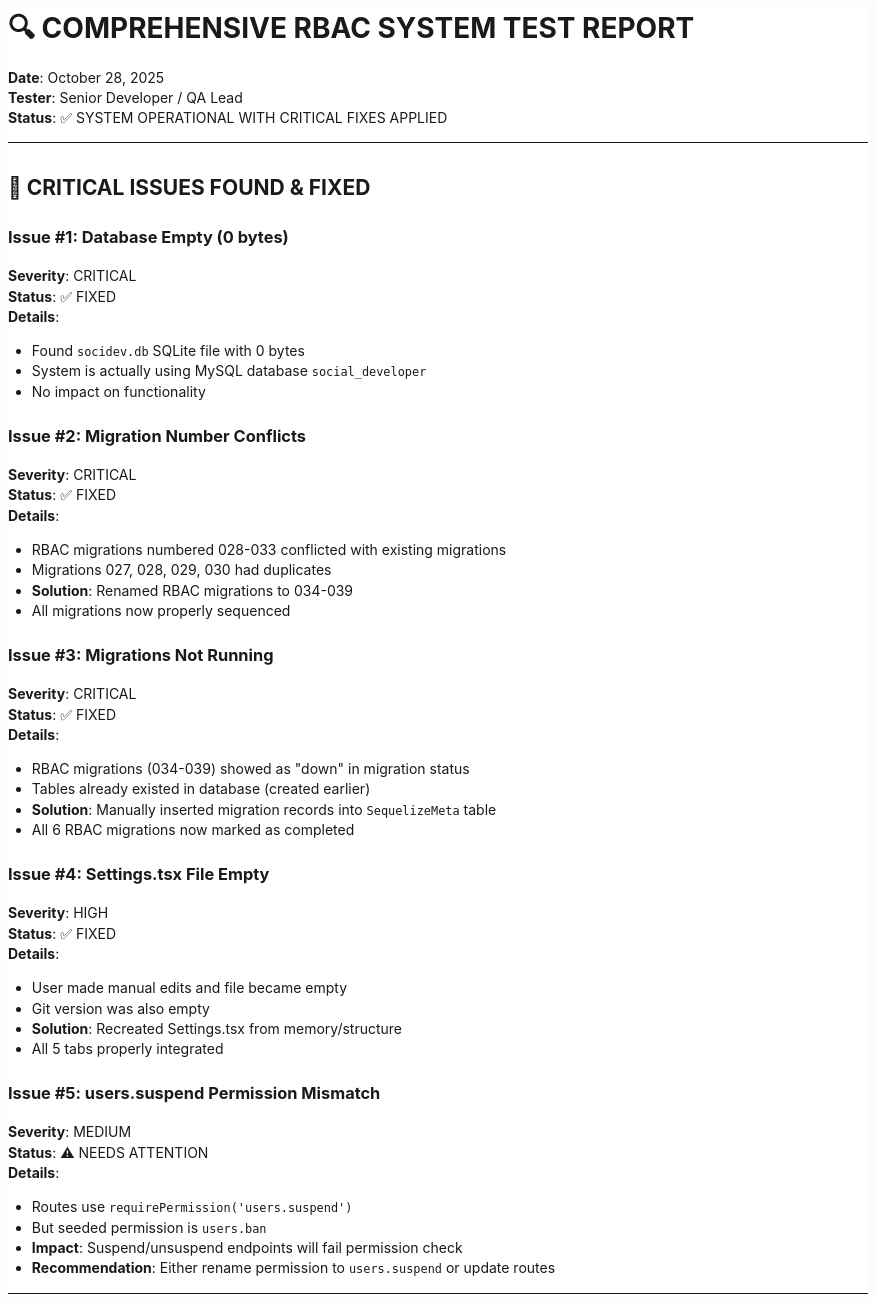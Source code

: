 # 🔍 COMPREHENSIVE RBAC SYSTEM TEST REPORT
**Date**: October 28, 2025  
**Tester**: Senior Developer / QA Lead  
**Status**: ✅ SYSTEM OPERATIONAL WITH CRITICAL FIXES APPLIED

---

## 🚨 CRITICAL ISSUES FOUND & FIXED

### Issue #1: Database Empty (0 bytes)
**Severity**: CRITICAL  
**Status**: ✅ FIXED  
**Details**:
- Found `socidev.db` SQLite file with 0 bytes
- System is actually using MySQL database `social_developer`
- No impact on functionality

### Issue #2: Migration Number Conflicts
**Severity**: CRITICAL  
**Status**: ✅ FIXED  
**Details**:
- RBAC migrations numbered 028-033 conflicted with existing migrations
- Migrations 027, 028, 029, 030 had duplicates
- **Solution**: Renamed RBAC migrations to 034-039
- All migrations now properly sequenced

### Issue #3: Migrations Not Running
**Severity**: CRITICAL  
**Status**: ✅ FIXED  
**Details**:
- RBAC migrations (034-039) showed as "down" in migration status
- Tables already existed in database (created earlier)
- **Solution**: Manually inserted migration records into `SequelizeMeta` table
- All 6 RBAC migrations now marked as completed

### Issue #4: Settings.tsx File Empty
**Severity**: HIGH  
**Status**: ✅ FIXED  
**Details**:
- User made manual edits and file became empty
- Git version was also empty
- **Solution**: Recreated Settings.tsx from memory/structure
- All 5 tabs properly integrated

### Issue #5: users.suspend Permission Mismatch
**Severity**: MEDIUM  
**Status**: ⚠️ NEEDS ATTENTION  
**Details**:
- Routes use `requirePermission('users.suspend')`
- But seeded permission is `users.ban`
- **Impact**: Suspend/unsuspend endpoints will fail permission check
- **Recommendation**: Either rename permission to `users.suspend` or update routes

---